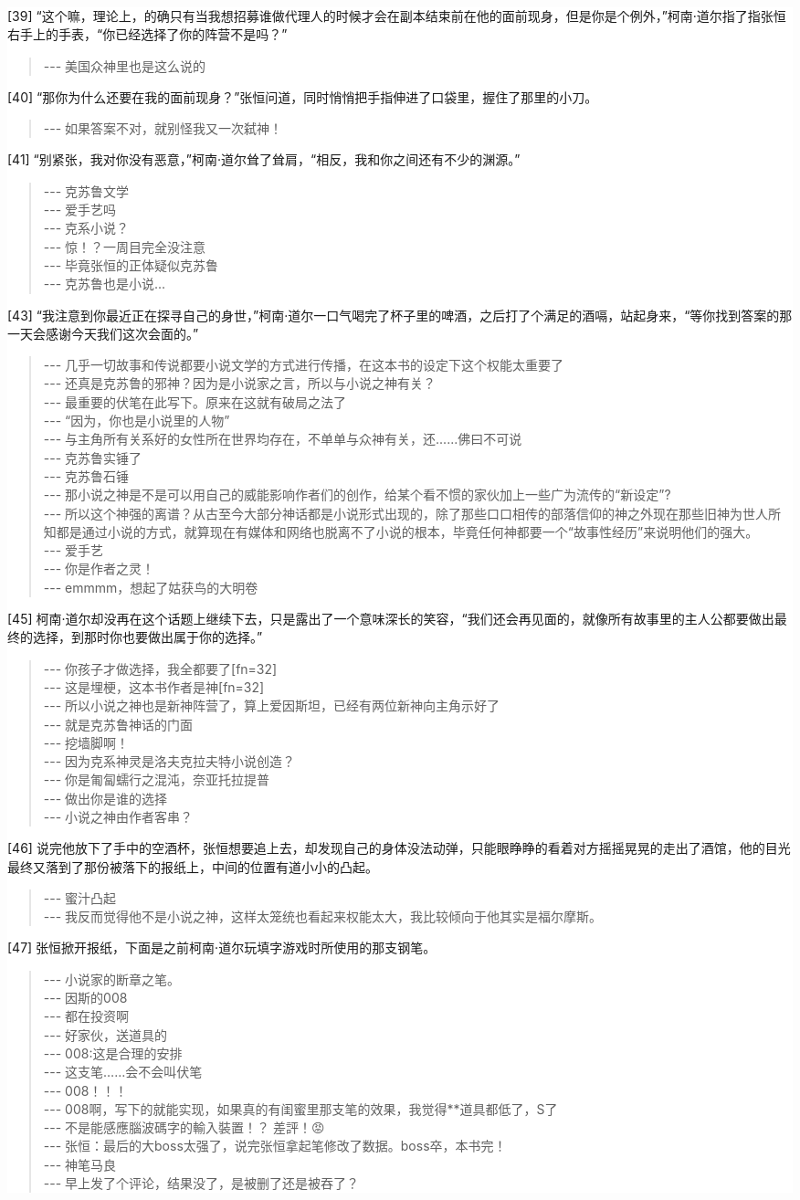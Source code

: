 [39] “这个嘛，理论上，的确只有当我想招募谁做代理人的时候才会在副本结束前在他的面前现身，但是你是个例外，”柯南·道尔指了指张恒右手上的手表，“你已经选择了你的阵营不是吗？”
>--- 美国众神里也是这么说的<br>

[40] “那你为什么还要在我的面前现身？”张恒问道，同时悄悄把手指伸进了口袋里，握住了那里的小刀。
>--- 如果答案不对，就别怪我又一次弑神！<br>

[41] “别紧张，我对你没有恶意，”柯南·道尔耸了耸肩，“相反，我和你之间还有不少的渊源。”
>--- 克苏鲁文学<br>
>--- 爱手艺吗<br>
>--- 克系小说？<br>
>--- 惊！？一周目完全没注意<br>
>--- 毕竟张恒的正体疑似克苏鲁<br>
>--- 克苏鲁也是小说...<br>

[43] “我注意到你最近正在探寻自己的身世，”柯南·道尔一口气喝完了杯子里的啤酒，之后打了个满足的酒嗝，站起身来，“等你找到答案的那一天会感谢今天我们这次会面的。”
>--- 几乎一切故事和传说都要小说文学的方式进行传播，在这本书的设定下这个权能太重要了<br>
>--- 还真是克苏鲁的邪神？因为是小说家之言，所以与小说之神有关？<br>
>--- 最重要的伏笔在此写下。原来在这就有破局之法了<br>
>--- “因为，你也是小说里的人物”<br>
>--- 与主角所有关系好的女性所在世界均存在，不单单与众神有关，还......佛曰不可说<br>
>--- 克苏鲁实锤了<br>
>--- 克苏鲁石锤<br>
>--- 那小说之神是不是可以用自己的威能影响作者们的创作，给某个看不惯的家伙加上一些广为流传的“新设定”?<br>
>--- 所以这个神强的离谱？从古至今大部分神话都是小说形式出现的，除了那些口口相传的部落信仰的神之外现在那些旧神为世人所知都是通过小说的方式，就算现在有媒体和网络也脱离不了小说的根本，毕竟任何神都要一个“故事性经历”来说明他们的强大。<br>
>--- 爱手艺<br>
>--- 你是作者之灵！<br>
>--- emmmm，想起了姑获鸟的大明卷<br>

[45] 柯南·道尔却没再在这个话题上继续下去，只是露出了一个意味深长的笑容，“我们还会再见面的，就像所有故事里的主人公都要做出最终的选择，到那时你也要做出属于你的选择。”
>--- 你孩子才做选择，我全都要了[fn=32]<br>
>--- 这是埋梗，这本书作者是神[fn=32]<br>
>--- 所以小说之神也是新神阵营了，算上爱因斯坦，已经有两位新神向主角示好了<br>
>--- 就是克苏鲁神话的门面<br>
>--- 挖墙脚啊！<br>
>--- 因为克系神灵是洛夫克拉夫特小说创造？<br>
>--- 你是匍匐蠕行之混沌，奈亚托拉提普<br>
>--- 做出你是谁的选择<br>
>--- 小说之神由作者客串？<br>

[46] 说完他放下了手中的空酒杯，张恒想要追上去，却发现自己的身体没法动弹，只能眼睁睁的看着对方摇摇晃晃的走出了酒馆，他的目光最终又落到了那份被落下的报纸上，中间的位置有道小小的凸起。
>--- 蜜汁凸起<br>
>--- 我反而觉得他不是小说之神，这样太笼统也看起来权能太大，我比较倾向于他其实是福尔摩斯。<br>

[47] 张恒掀开报纸，下面是之前柯南·道尔玩填字游戏时所使用的那支钢笔。
>--- 小说家的断章之笔。<br>
>--- 因斯的008<br>
>--- 都在投资啊<br>
>--- 好家伙，送道具的<br>
>--- 008:这是合理的安排<br>
>--- 这支笔……会不会叫伏笔<br>
>--- 008！！！<br>
>--- 008啊，写下的就能实现，如果真的有闺蜜里那支笔的效果，我觉得**道具都低了，S了<br>
>--- 不是能感應腦波碼字的輸入裝置！？
差評！😡<br>
>--- 张恒：最后的大boss太强了，说完张恒拿起笔修改了数据。boss卒，本书完！<br>
>--- 神笔马良<br>
>--- 早上发了个评论，结果没了，是被删了还是被吞了？<br>
